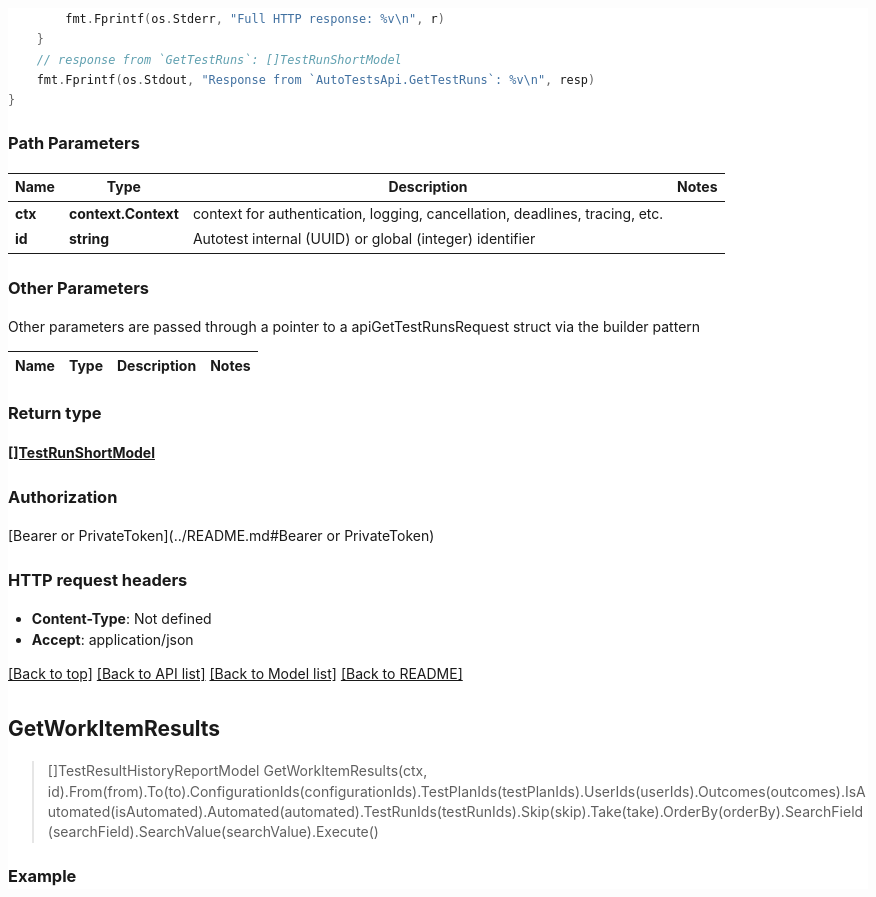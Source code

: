 ```go
        fmt.Fprintf(os.Stderr, "Full HTTP response: %v\n", r)
    }
    // response from `GetTestRuns`: []TestRunShortModel
    fmt.Fprintf(os.Stdout, "Response from `AutoTestsApi.GetTestRuns`: %v\n", resp)
}
```

### Path Parameters


Name | Type | Description  | Notes
------------- | ------------- | ------------- | -------------
**ctx** | **context.Context** | context for authentication, logging, cancellation, deadlines, tracing, etc.
**id** | **string** | Autotest internal (UUID) or global (integer) identifier | 

### Other Parameters

Other parameters are passed through a pointer to a apiGetTestRunsRequest struct via the builder pattern


Name | Type | Description  | Notes
------------- | ------------- | ------------- | -------------


### Return type

[**[]TestRunShortModel**](TestRunShortModel.md)

### Authorization

[Bearer or PrivateToken](../README.md#Bearer or PrivateToken)

### HTTP request headers

- **Content-Type**: Not defined
- **Accept**: application/json

[[Back to top]](#) [[Back to API list]](../README.md#documentation-for-api-endpoints)
[[Back to Model list]](../README.md#documentation-for-models)
[[Back to README]](../README.md)


## GetWorkItemResults

> []TestResultHistoryReportModel GetWorkItemResults(ctx, id).From(from).To(to).ConfigurationIds(configurationIds).TestPlanIds(testPlanIds).UserIds(userIds).Outcomes(outcomes).IsAutomated(isAutomated).Automated(automated).TestRunIds(testRunIds).Skip(skip).Take(take).OrderBy(orderBy).SearchField(searchField).SearchValue(searchValue).Execute()



### Example
